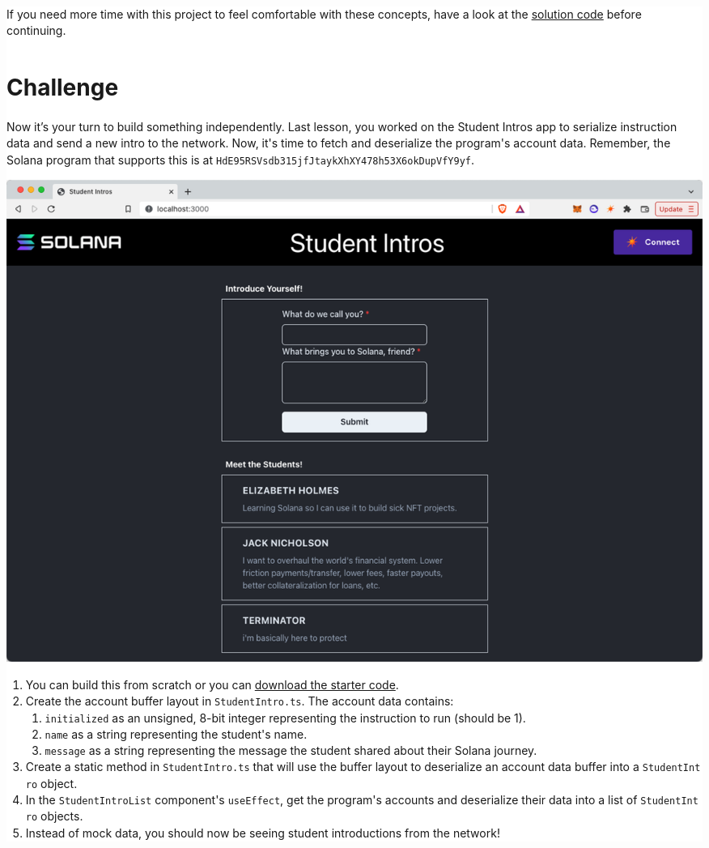 If you need more time with this project to feel comfortable with these concepts, have a look at the [solution code](https://github.com/Unboxed-Software/solana-movie-frontend/tree/solution-deserialize-account-data) before continuing.

# Challenge

Now it’s your turn to build something independently. Last lesson, you worked on the Student Intros app to serialize instruction data and send a new intro to the network. Now, it's time to fetch and deserialize the program's account data. Remember, the Solana program that supports this is at `HdE95RSVsdb315jfJtaykXhXY478h53X6okDupVfY9yf`.

![Screenshot of Student Intros frontend](../assets/student-intros-frontend.png)

1. You can build this from scratch or you can [download the starter code](https://github.com/Unboxed-Software/solana-student-intros-frontend/tree/solution-serialize-instruction-data).
2. Create the account buffer layout in `StudentIntro.ts`. The account data contains:
   1. `initialized` as an unsigned, 8-bit integer representing the instruction to run (should be 1).
   2. `name` as a string representing the student's name.
   3. `message` as a string representing the message the student shared about their Solana journey.
3. Create a static method in `StudentIntro.ts` that will use the buffer layout to deserialize an account data buffer into a `StudentIntro` object.
4. In the `StudentIntroList` component's `useEffect`, get the program's accounts and deserialize their data into a list of `StudentIntro` objects.
5. Instead of mock data, you should now be seeing student introductions from the network!
